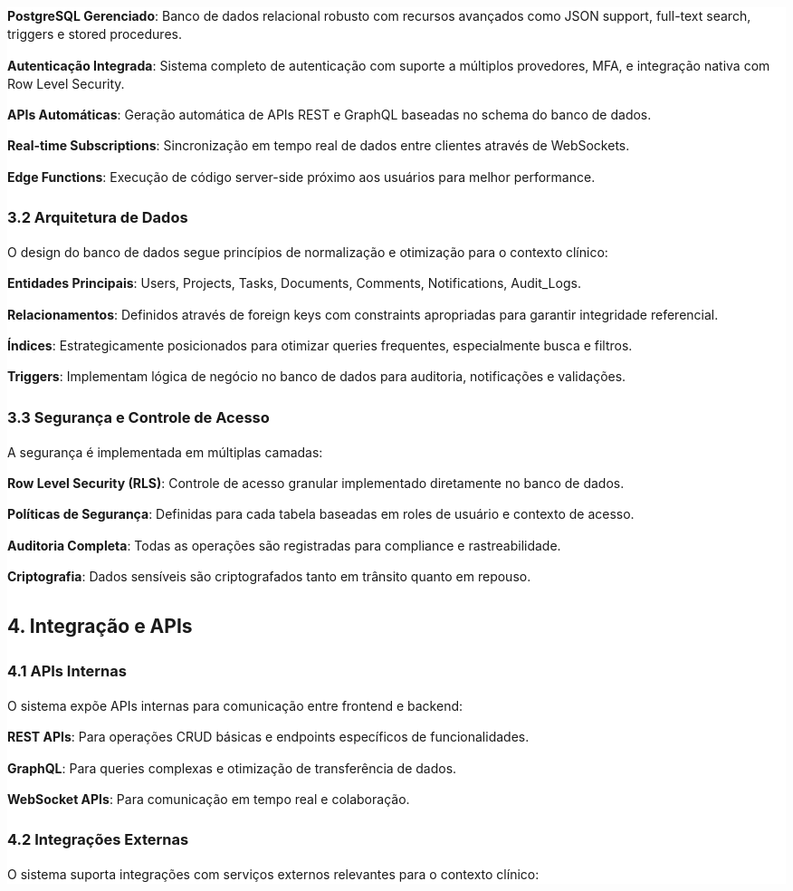 **PostgreSQL Gerenciado**: Banco de dados relacional robusto com recursos avançados como JSON support, full-text search, triggers e stored procedures.

**Autenticação Integrada**: Sistema completo de autenticação com suporte a múltiplos provedores, MFA, e integração nativa com Row Level Security.

**APIs Automáticas**: Geração automática de APIs REST e GraphQL baseadas no schema do banco de dados.

**Real-time Subscriptions**: Sincronização em tempo real de dados entre clientes através de WebSockets.

**Edge Functions**: Execução de código server-side próximo aos usuários para melhor performance.

### 3.2 Arquitetura de Dados

O design do banco de dados segue princípios de normalização e otimização para o contexto clínico:

**Entidades Principais**: Users, Projects, Tasks, Documents, Comments, Notifications, Audit_Logs.

**Relacionamentos**: Definidos através de foreign keys com constraints apropriadas para garantir integridade referencial.

**Índices**: Estrategicamente posicionados para otimizar queries frequentes, especialmente busca e filtros.

**Triggers**: Implementam lógica de negócio no banco de dados para auditoria, notificações e validações.

### 3.3 Segurança e Controle de Acesso

A segurança é implementada em múltiplas camadas:

**Row Level Security (RLS)**: Controle de acesso granular implementado diretamente no banco de dados.

**Políticas de Segurança**: Definidas para cada tabela baseadas em roles de usuário e contexto de acesso.

**Auditoria Completa**: Todas as operações são registradas para compliance e rastreabilidade.

**Criptografia**: Dados sensíveis são criptografados tanto em trânsito quanto em repouso.

## 4. Integração e APIs

### 4.1 APIs Internas

O sistema expõe APIs internas para comunicação entre frontend e backend:

**REST APIs**: Para operações CRUD básicas e endpoints específicos de funcionalidades.

**GraphQL**: Para queries complexas e otimização de transferência de dados.

**WebSocket APIs**: Para comunicação em tempo real e colaboração.

### 4.2 Integrações Externas

O sistema suporta integrações com serviços externos relevantes para o contexto clínico:
